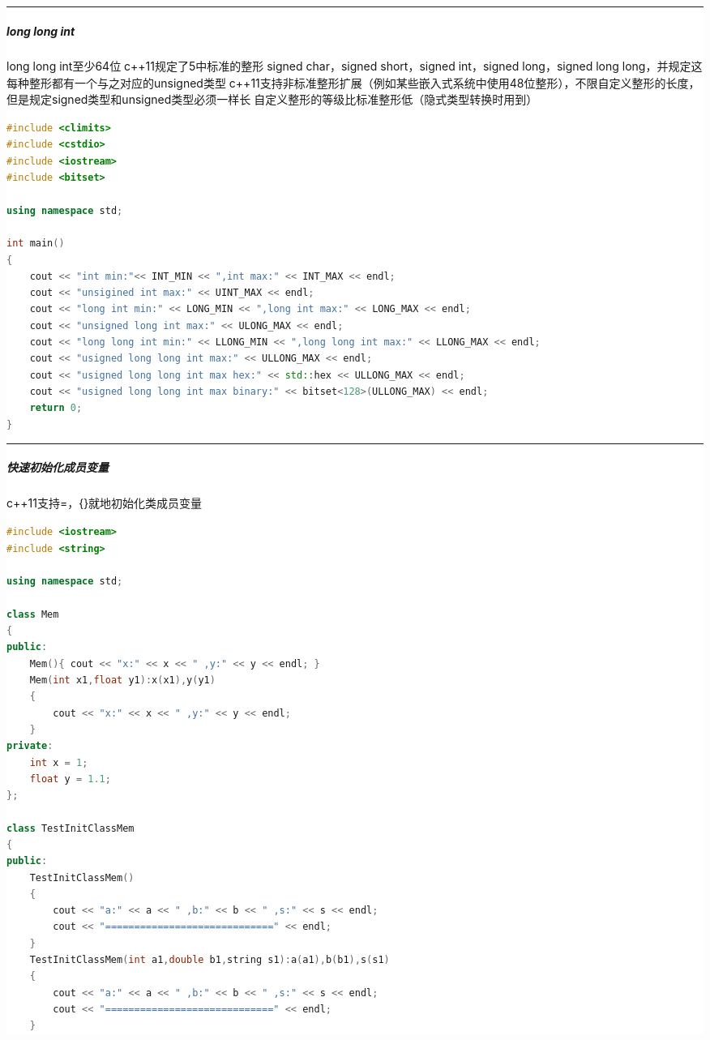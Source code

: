 ------
##### __long long int__
long long int至少64位
c++11规定了5中标准的整形 signed char，signed short，signed int，signed long，signed long long，并规定这每种整形都有一个与之对应的unsigned类型
c++11支持非标准整形扩展（例如某些嵌入式系统中使用48位整形），不限自定义整形的长度，但是规定signed类型和unsigned类型必须一样长
自定义整形的等级比标准整形低（隐式类型转换时用到）
```c++
#include <climits>
#include <cstdio>
#include <iostream>
#include <bitset>

using namespace std;

int main()
{
    cout << "int min:"<< INT_MIN << ",int max:" << INT_MAX << endl;
    cout << "unsigined int max:" << UINT_MAX << endl;
    cout << "long int min:" << LONG_MIN << ",long int max:" << LONG_MAX << endl;
    cout << "unsigned long int max:" << ULONG_MAX << endl;
    cout << "long long int min:" << LLONG_MIN << ",long long int max:" << LLONG_MAX << endl;
    cout << "usigned long long int max:" << ULLONG_MAX << endl;
    cout << "usigned long long int max hex:" << std::hex << ULLONG_MAX << endl;
    cout << "usigned long long int max binary:" << bitset<128>(ULLONG_MAX) << endl;
    return 0;
}
```
----
##### __快速初始化成员变量__
c++11支持=，{}就地初始化类成员变量
```c++
#include <iostream>
#include <string>

using namespace std;

class Mem
{
public:
    Mem(){ cout << "x:" << x << " ,y:" << y << endl; }
    Mem(int x1,float y1):x(x1),y(y1)
    {
        cout << "x:" << x << " ,y:" << y << endl;
    }
private:
    int x = 1;
    float y = 1.1;
};

class TestInitClassMem
{
public:
    TestInitClassMem()
    {
        cout << "a:" << a << " ,b:" << b << " ,s:" << s << endl;
        cout << "=============================" << endl;
    }
    TestInitClassMem(int a1,double b1,string s1):a(a1),b(b1),s(s1)
    {
        cout << "a:" << a << " ,b:" << b << " ,s:" << s << endl;
        cout << "=============================" << endl;
    }
```